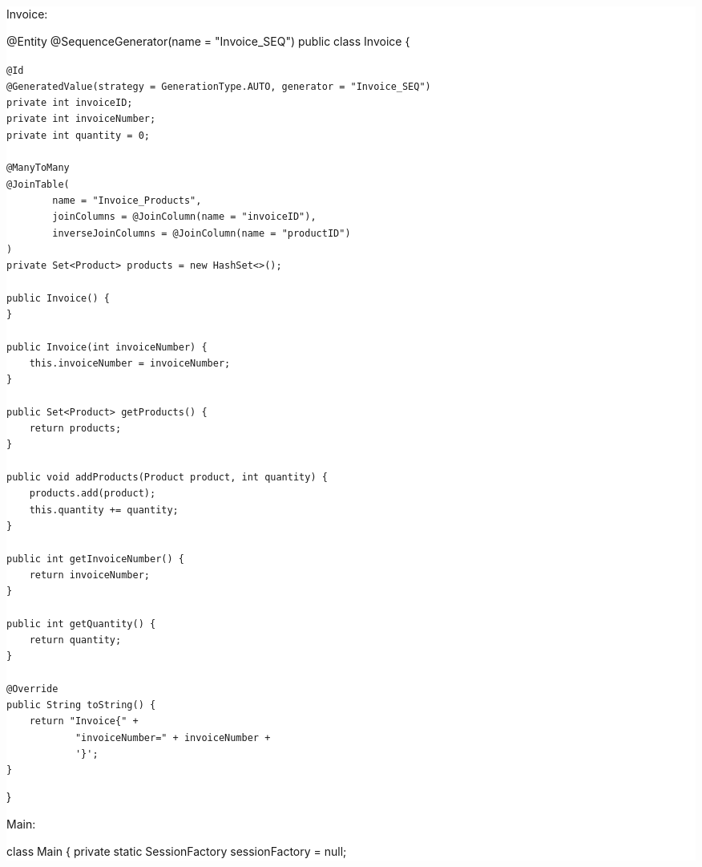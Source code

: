 
Invoice:

@Entity
@SequenceGenerator(name = "Invoice_SEQ")
public class Invoice {

    @Id
    @GeneratedValue(strategy = GenerationType.AUTO, generator = "Invoice_SEQ")
    private int invoiceID;
    private int invoiceNumber;
    private int quantity = 0;

    @ManyToMany
    @JoinTable(
            name = "Invoice_Products",
            joinColumns = @JoinColumn(name = "invoiceID"),
            inverseJoinColumns = @JoinColumn(name = "productID")
    )
    private Set<Product> products = new HashSet<>();

    public Invoice() {
    }

    public Invoice(int invoiceNumber) {
        this.invoiceNumber = invoiceNumber;
    }

    public Set<Product> getProducts() {
        return products;
    }

    public void addProducts(Product product, int quantity) {
        products.add(product);
        this.quantity += quantity;
    }

    public int getInvoiceNumber() {
        return invoiceNumber;
    }

    public int getQuantity() {
        return quantity;
    }

    @Override
    public String toString() {
        return "Invoice{" +
                "invoiceNumber=" + invoiceNumber +
                '}';
    }
}

Main:

class Main {
private static SessionFactory sessionFactory = null;
